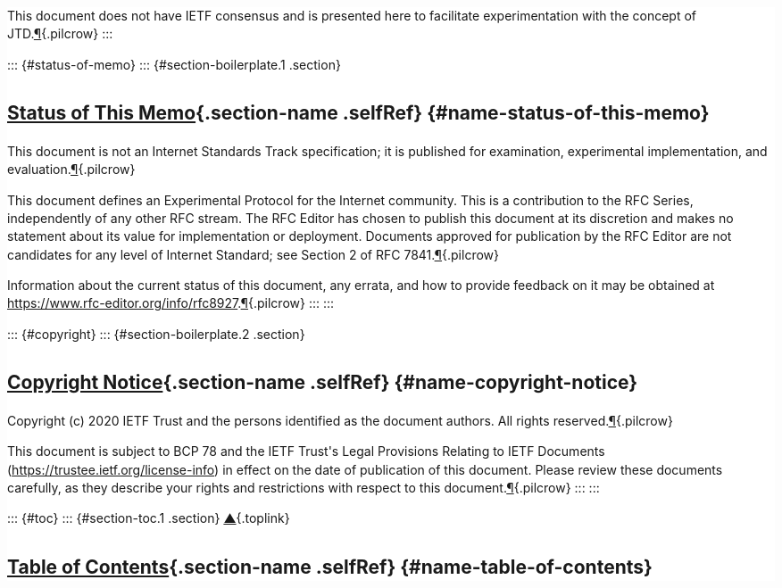 This document does not have IETF consensus and is presented here to
facilitate experimentation with the concept of
JTD.[¶](#section-abstract-2){.pilcrow}
:::

::: {#status-of-memo}
::: {#section-boilerplate.1 .section}
## [Status of This Memo](#name-status-of-this-memo){.section-name .selfRef} {#name-status-of-this-memo}

This document is not an Internet Standards Track specification; it is
published for examination, experimental implementation, and
evaluation.[¶](#section-boilerplate.1-1){.pilcrow}

This document defines an Experimental Protocol for the Internet
community. This is a contribution to the RFC Series, independently of
any other RFC stream. The RFC Editor has chosen to publish this document
at its discretion and makes no statement about its value for
implementation or deployment. Documents approved for publication by the
RFC Editor are not candidates for any level of Internet Standard; see
Section 2 of RFC 7841.[¶](#section-boilerplate.1-2){.pilcrow}

Information about the current status of this document, any errata, and
how to provide feedback on it may be obtained at
<https://www.rfc-editor.org/info/rfc8927>.[¶](#section-boilerplate.1-3){.pilcrow}
:::
:::

::: {#copyright}
::: {#section-boilerplate.2 .section}
## [Copyright Notice](#name-copyright-notice){.section-name .selfRef} {#name-copyright-notice}

Copyright (c) 2020 IETF Trust and the persons identified as the document
authors. All rights reserved.[¶](#section-boilerplate.2-1){.pilcrow}

This document is subject to BCP 78 and the IETF Trust\'s Legal
Provisions Relating to IETF Documents
(<https://trustee.ietf.org/license-info>) in effect on the date of
publication of this document. Please review these documents carefully,
as they describe your rights and restrictions with respect to this
document.[¶](#section-boilerplate.2-2){.pilcrow}
:::
:::

::: {#toc}
::: {#section-toc.1 .section}
[▲](#){.toplink}

## [Table of Contents](#name-table-of-contents){.section-name .selfRef} {#name-table-of-contents}
